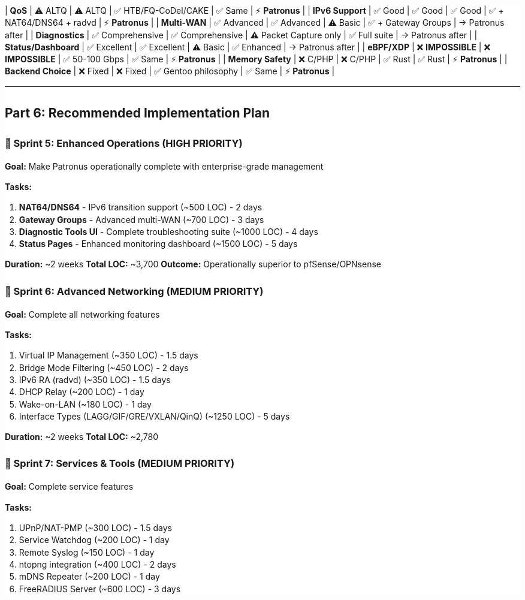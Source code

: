 | **QoS** | ⚠️ ALTQ | ⚠️ ALTQ | ✅ HTB/FQ-CoDel/CAKE | ✅ Same | ⚡ **Patronus** |
| **IPv6 Support** | ✅ Good | ✅ Good | ✅ Good | ✅ + NAT64/DNS64 + radvd | ⚡ **Patronus** |
| **Multi-WAN** | ✅ Advanced | ✅ Advanced | ⚠️ Basic | ✅ + Gateway Groups | → Patronus after |
| **Diagnostics** | ✅ Comprehensive | ✅ Comprehensive | ⚠️ Packet Capture only | ✅ Full suite | → Patronus after |
| **Status/Dashboard** | ✅ Excellent | ✅ Excellent | ⚠️ Basic | ✅ Enhanced | → Patronus after |
| **eBPF/XDP** | ❌ **IMPOSSIBLE** | ❌ **IMPOSSIBLE** | ✅ 50-100 Gbps | ✅ Same | ⚡ **Patronus** |
| **Memory Safety** | ❌ C/PHP | ❌ C/PHP | ✅ Rust | ✅ Rust | ⚡ **Patronus** |
| **Backend Choice** | ❌ Fixed | ❌ Fixed | ✅ Gentoo philosophy | ✅ Same | ⚡ **Patronus** |

---

## Part 6: Recommended Implementation Plan

### 🎯 Sprint 5: Enhanced Operations (HIGH PRIORITY)
**Goal:** Make Patronus operationally complete with enterprise-grade management

**Tasks:**
1. **NAT64/DNS64** - IPv6 transition support (~500 LOC) - 2 days
2. **Gateway Groups** - Advanced multi-WAN (~700 LOC) - 3 days
3. **Diagnostic Tools UI** - Complete troubleshooting suite (~1000 LOC) - 4 days
4. **Status Pages** - Enhanced monitoring dashboard (~1500 LOC) - 5 days

**Duration:** ~2 weeks
**Total LOC:** ~3,700
**Outcome:** Operationally superior to pfSense/OPNsense

### 🎯 Sprint 6: Advanced Networking (MEDIUM PRIORITY)
**Goal:** Complete all networking features

**Tasks:**
1. Virtual IP Management (~350 LOC) - 1.5 days
2. Bridge Mode Filtering (~450 LOC) - 2 days
3. IPv6 RA (radvd) (~350 LOC) - 1.5 days
4. DHCP Relay (~200 LOC) - 1 day
5. Wake-on-LAN (~180 LOC) - 1 day
6. Interface Types (LAGG/GIF/GRE/VXLAN/QinQ) (~1250 LOC) - 5 days

**Duration:** ~2 weeks
**Total LOC:** ~2,780

### 🎯 Sprint 7: Services & Tools (MEDIUM PRIORITY)
**Goal:** Complete service features

**Tasks:**
1. UPnP/NAT-PMP (~300 LOC) - 1.5 days
2. Service Watchdog (~200 LOC) - 1 day
3. Remote Syslog (~150 LOC) - 1 day
4. ntopng integration (~400 LOC) - 2 days
5. mDNS Repeater (~200 LOC) - 1 day
6. FreeRADIUS Server (~600 LOC) - 3 days
